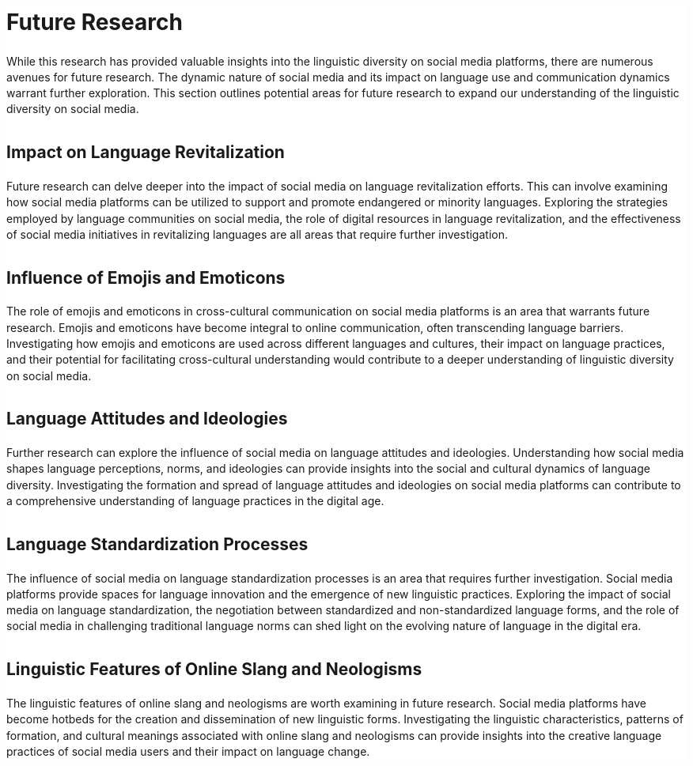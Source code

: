 # Future Research

While this research has provided valuable insights into the linguistic diversity on social media platforms, there are numerous avenues for future research. The dynamic nature of social media and its impact on language use and communication dynamics warrant further exploration. This section outlines potential areas for future research to expand our understanding of the linguistic diversity on social media.

## Impact on Language Revitalization

Future research can delve deeper into the impact of social media on language revitalization efforts. This can involve examining how social media platforms can be utilized to support and promote endangered or minority languages. Exploring the strategies employed by language communities on social media, the role of digital resources in language revitalization, and the effectiveness of social media initiatives in revitalizing languages are all areas that require further investigation.

## Influence of Emojis and Emoticons

The role of emojis and emoticons in cross-cultural communication on social media platforms is an area that warrants future research. Emojis and emoticons have become integral to online communication, often transcending language barriers. Investigating how emojis and emoticons are used across different languages and cultures, their impact on language practices, and their potential for facilitating cross-cultural understanding would contribute to a deeper understanding of linguistic diversity on social media.

## Language Attitudes and Ideologies

Further research can explore the influence of social media on language attitudes and ideologies. Understanding how social media shapes language perceptions, norms, and ideologies can provide insights into the social and cultural dynamics of language diversity. Investigating the formation and spread of language attitudes and ideologies on social media platforms can contribute to a comprehensive understanding of language practices in the digital age.

## Language Standardization Processes

The influence of social media on language standardization processes is an area that requires further investigation. Social media platforms provide spaces for language innovation and the emergence of new linguistic practices. Exploring the impact of social media on language standardization, the negotiation between standardized and non-standardized language forms, and the role of social media in challenging traditional language norms can shed light on the evolving nature of language in the digital era.

## Linguistic Features of Online Slang and Neologisms

The linguistic features of online slang and neologisms are worth examining in future research. Social media platforms have become hotbeds for the creation and dissemination of new linguistic forms. Investigating the linguistic characteristics, patterns of formation, and cultural meanings associated with online slang and neologisms can provide insights into the creative language practices of social media users and their impact on language change.
